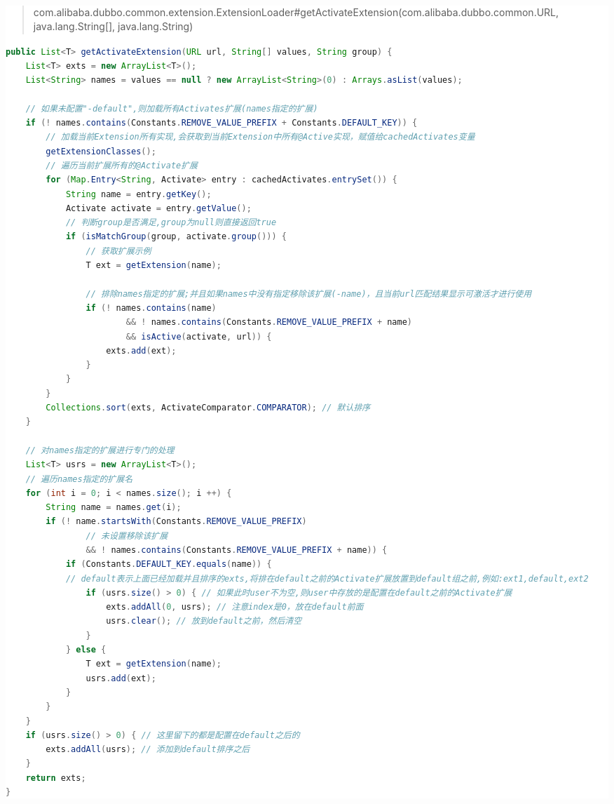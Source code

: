 > com.alibaba.dubbo.common.extension.ExtensionLoader#getActivateExtension(com.alibaba.dubbo.common.URL, java.lang.String[], java.lang.String)

```java
public List<T> getActivateExtension(URL url, String[] values, String group) {  
    List<T> exts = new ArrayList<T>();
    List<String> names = values == null ? new ArrayList<String>(0) : Arrays.asList(values);  

    // 如果未配置"-default",则加载所有Activates扩展(names指定的扩展) 
    if (! names.contains(Constants.REMOVE_VALUE_PREFIX + Constants.DEFAULT_KEY)) {  
        // 加载当前Extension所有实现,会获取到当前Extension中所有@Active实现，赋值给cachedActivates变量 
        getExtensionClasses(); 
        // 遍历当前扩展所有的@Activate扩展 
        for (Map.Entry<String, Activate> entry : cachedActivates.entrySet()) { 
            String name = entry.getKey();  
            Activate activate = entry.getValue();  
            // 判断group是否满足,group为null则直接返回true 
            if (isMatchGroup(group, activate.group())) {  
                // 获取扩展示例 
                T ext = getExtension(name); 

                // 排除names指定的扩展;并且如果names中没有指定移除该扩展(-name)，且当前url匹配结果显示可激活才进行使用 
                if (! names.contains(name)  
                        && ! names.contains(Constants.REMOVE_VALUE_PREFIX + name)   
                        && isActive(activate, url)) {  
                    exts.add(ext);  
                }  
            }  
        }  
        Collections.sort(exts, ActivateComparator.COMPARATOR); // 默认排序 
    }  

    // 对names指定的扩展进行专门的处理 
    List<T> usrs = new ArrayList<T>();  
    // 遍历names指定的扩展名 
    for (int i = 0; i < names.size(); i ++) {  
        String name = names.get(i);  
        if (! name.startsWith(Constants.REMOVE_VALUE_PREFIX)  
                // 未设置移除该扩展 
                && ! names.contains(Constants.REMOVE_VALUE_PREFIX + name)) { 
            if (Constants.DEFAULT_KEY.equals(name)) { 
            // default表示上面已经加载并且排序的exts,将排在default之前的Activate扩展放置到default组之前,例如:ext1,default,ext2 
                if (usrs.size() > 0) { // 如果此时user不为空,则user中存放的是配置在default之前的Activate扩展 
                    exts.addAll(0, usrs); // 注意index是0，放在default前面 
                    usrs.clear(); // 放到default之前，然后清空 
                }  
            } else {  
                T ext = getExtension(name);  
                usrs.add(ext);  
            }  
        }  
    }  
    if (usrs.size() > 0) { // 这里留下的都是配置在default之后的 
        exts.addAll(usrs); // 添加到default排序之后 
    }  
    return exts;  
}
```
